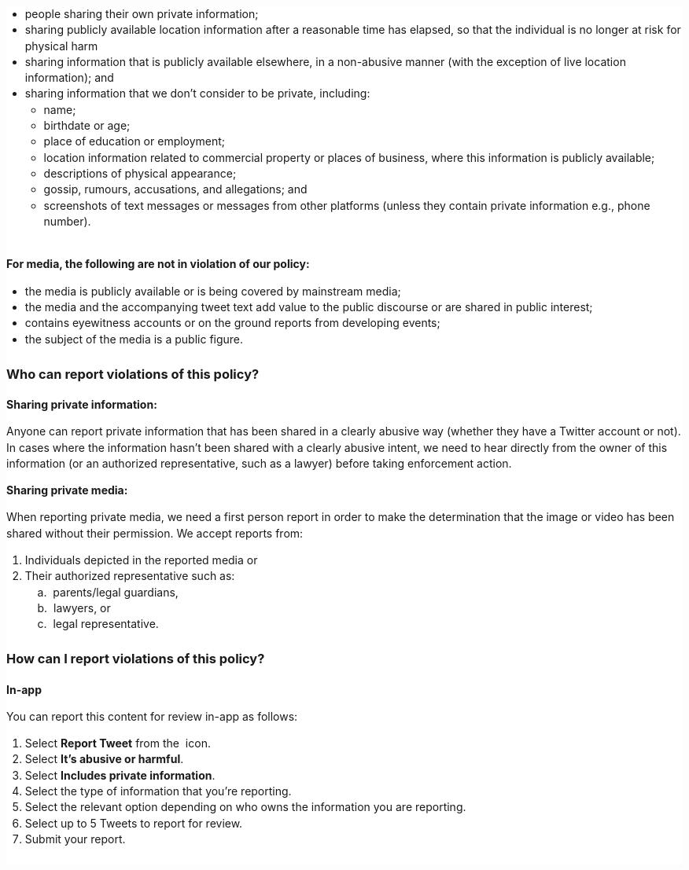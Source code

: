 * people sharing their own private information;
* sharing publicly available location information after a reasonable time has elapsed, so that the individual is no longer at risk for physical harm
* sharing information that is publicly available elsewhere, in a non-abusive manner (with the exception of live location information); and
* sharing information that we don’t consider to be private, including:
    * name;
    * birthdate or age;
    * place of education or employment;
    * location information related to commercial property or places of business, where this information is publicly available;
    * descriptions of physical appearance;
    * gossip, rumours, accusations, and allegations; and
    * screenshots of text messages or messages from other platforms (unless they contain private information e.g., phone number).  
         

**For media, the following are not in violation of our policy:**

* the media is publicly available or is being covered by mainstream media;
* the media and the accompanying tweet text add value to the public discourse or are shared in public interest;
* contains eyewitness accounts or on the ground reports from developing events; 
* the subject of the media is a public figure. 

### Who can report violations of this policy? 

**Sharing private information:**

Anyone can report private information that has been shared in a clearly abusive way (whether they have a Twitter account or not). In cases where the information hasn’t been shared with a clearly abusive intent, we need to hear directly from the owner of this information (or an authorized representative, such as a lawyer) before taking enforcement action. 

  
**Sharing private media:** 

When reporting private media, we need a first person report in order to make the determination that the image or video has been shared without their permission. We accept reports from: 

1. Individuals depicted in the reported media or
2. Their authorized representative such as:  
        a.  parents/legal guardians,  
        b.  lawyers, or  
        c.  legal representative.

### How can I report violations of this policy? 

**In-app**

You can report this content for review in-app as follows:

1. Select **Report Tweet** from the  icon.
2. Select **It’s abusive or harmful**.
3. Select **Includes private information**.
4. Select the type of information that you’re reporting.
5. Select the relevant option depending on who owns the information you are reporting.
6. Select up to 5 Tweets to report for review.
7. Submit your report.  
     